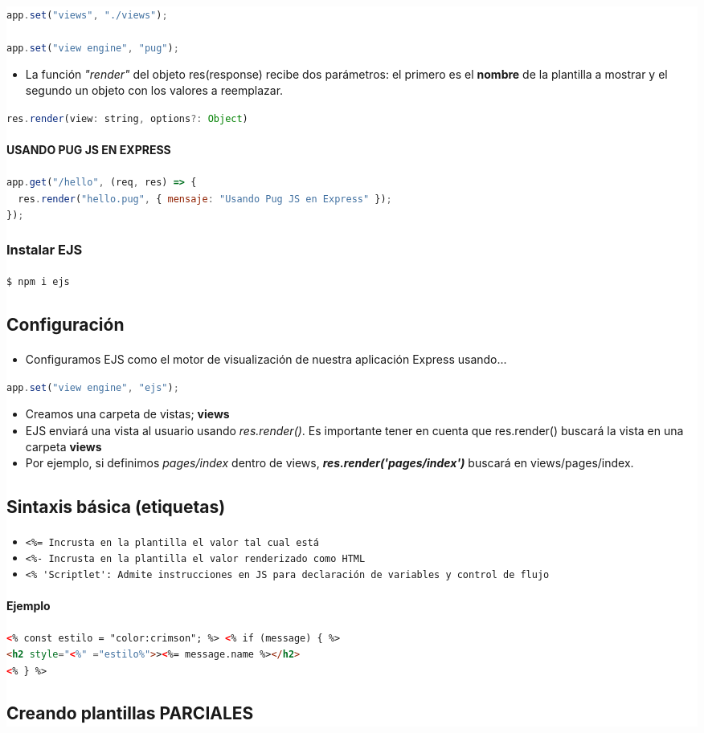 ```javascript
app.set("views", "./views");

app.set("view engine", "pug");
```

- La función _"render"_ del objeto res(response) recibe dos parámetros: el primero es el **nombre** de la plantilla a mostrar y el segundo un objeto con los valores a reemplazar.

```javascript
res.render(view: string, options?: Object)
```

#### USANDO PUG JS EN EXPRESS

```javascript
app.get("/hello", (req, res) => {
  res.render("hello.pug", { mensaje: "Usando Pug JS en Express" });
});
```

### Instalar EJS

```
$ npm i ejs
```

## Configuración

- Configuramos EJS como el motor de visualización de nuestra aplicación Express usando...

```javascript
app.set("view engine", "ejs");
```

- Creamos una carpeta de vistas; **views**
- EJS enviará una vista al usuario usando _res.render()_. Es importante tener en cuenta que res.render() buscará la vista en una carpeta **views**
- Por ejemplo, si definimos _pages/index_ dentro de views, **_res.render('pages/index')_** buscará en views/pages/index.

## Sintaxis básica (etiquetas)

- `<%= Incrusta en la plantilla el valor tal cual está `
- `<%- Incrusta en la plantilla el valor renderizado como HTML `
- `<% 'Scriptlet': Admite instrucciones en JS para declaración de variables y control de flujo `

#### Ejemplo

```html
<% const estilo = "color:crimson"; %> <% if (message) { %>
<h2 style="<%" ="estilo%">><%= message.name %></h2>
<% } %>
```

## Creando plantillas PARCIALES

